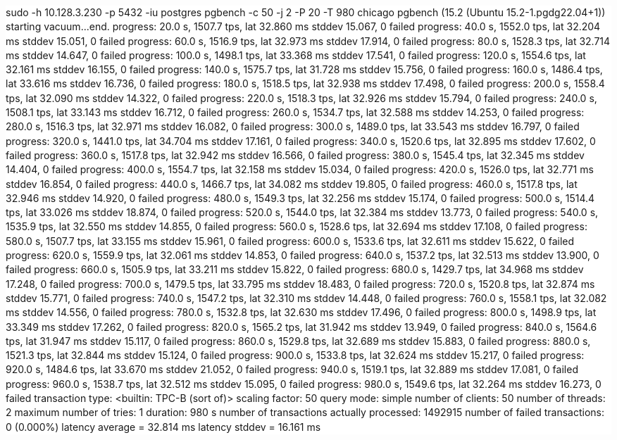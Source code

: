 
sudo -h 10.128.3.230 -p 5432 -iu postgres pgbench -c 50 -j 2 -P 20 -T 980 chicago
pgbench (15.2 (Ubuntu 15.2-1.pgdg22.04+1))
starting vacuum...end.
progress: 20.0 s, 1507.7 tps, lat 32.860 ms stddev 15.067, 0 failed
progress: 40.0 s, 1552.0 tps, lat 32.204 ms stddev 15.051, 0 failed
progress: 60.0 s, 1516.9 tps, lat 32.973 ms stddev 17.914, 0 failed
progress: 80.0 s, 1528.3 tps, lat 32.714 ms stddev 14.647, 0 failed
progress: 100.0 s, 1498.1 tps, lat 33.368 ms stddev 17.541, 0 failed
progress: 120.0 s, 1554.6 tps, lat 32.161 ms stddev 16.155, 0 failed
progress: 140.0 s, 1575.7 tps, lat 31.728 ms stddev 15.756, 0 failed
progress: 160.0 s, 1486.4 tps, lat 33.616 ms stddev 16.736, 0 failed
progress: 180.0 s, 1518.5 tps, lat 32.938 ms stddev 17.498, 0 failed
progress: 200.0 s, 1558.4 tps, lat 32.090 ms stddev 14.322, 0 failed
progress: 220.0 s, 1518.3 tps, lat 32.926 ms stddev 15.794, 0 failed
progress: 240.0 s, 1508.1 tps, lat 33.143 ms stddev 16.712, 0 failed
progress: 260.0 s, 1534.7 tps, lat 32.588 ms stddev 14.253, 0 failed
progress: 280.0 s, 1516.3 tps, lat 32.971 ms stddev 16.082, 0 failed
progress: 300.0 s, 1489.0 tps, lat 33.543 ms stddev 16.797, 0 failed
progress: 320.0 s, 1441.0 tps, lat 34.704 ms stddev 17.161, 0 failed
progress: 340.0 s, 1520.6 tps, lat 32.895 ms stddev 17.602, 0 failed
progress: 360.0 s, 1517.8 tps, lat 32.942 ms stddev 16.566, 0 failed
progress: 380.0 s, 1545.4 tps, lat 32.345 ms stddev 14.404, 0 failed
progress: 400.0 s, 1554.7 tps, lat 32.158 ms stddev 15.034, 0 failed
progress: 420.0 s, 1526.0 tps, lat 32.771 ms stddev 16.854, 0 failed
progress: 440.0 s, 1466.7 tps, lat 34.082 ms stddev 19.805, 0 failed
progress: 460.0 s, 1517.8 tps, lat 32.946 ms stddev 14.920, 0 failed
progress: 480.0 s, 1549.3 tps, lat 32.256 ms stddev 15.174, 0 failed
progress: 500.0 s, 1514.4 tps, lat 33.026 ms stddev 18.874, 0 failed
progress: 520.0 s, 1544.0 tps, lat 32.384 ms stddev 13.773, 0 failed
progress: 540.0 s, 1535.9 tps, lat 32.550 ms stddev 14.855, 0 failed
progress: 560.0 s, 1528.6 tps, lat 32.694 ms stddev 17.108, 0 failed
progress: 580.0 s, 1507.7 tps, lat 33.155 ms stddev 15.961, 0 failed
progress: 600.0 s, 1533.6 tps, lat 32.611 ms stddev 15.622, 0 failed
progress: 620.0 s, 1559.9 tps, lat 32.061 ms stddev 14.853, 0 failed
progress: 640.0 s, 1537.2 tps, lat 32.513 ms stddev 13.900, 0 failed
progress: 660.0 s, 1505.9 tps, lat 33.211 ms stddev 15.822, 0 failed
progress: 680.0 s, 1429.7 tps, lat 34.968 ms stddev 17.248, 0 failed
progress: 700.0 s, 1479.5 tps, lat 33.795 ms stddev 18.483, 0 failed
progress: 720.0 s, 1520.8 tps, lat 32.874 ms stddev 15.771, 0 failed
progress: 740.0 s, 1547.2 tps, lat 32.310 ms stddev 14.448, 0 failed
progress: 760.0 s, 1558.1 tps, lat 32.082 ms stddev 14.556, 0 failed
progress: 780.0 s, 1532.8 tps, lat 32.630 ms stddev 17.496, 0 failed
progress: 800.0 s, 1498.9 tps, lat 33.349 ms stddev 17.262, 0 failed
progress: 820.0 s, 1565.2 tps, lat 31.942 ms stddev 13.949, 0 failed
progress: 840.0 s, 1564.6 tps, lat 31.947 ms stddev 15.117, 0 failed
progress: 860.0 s, 1529.8 tps, lat 32.689 ms stddev 15.883, 0 failed
progress: 880.0 s, 1521.3 tps, lat 32.844 ms stddev 15.124, 0 failed
progress: 900.0 s, 1533.8 tps, lat 32.624 ms stddev 15.217, 0 failed
progress: 920.0 s, 1484.6 tps, lat 33.670 ms stddev 21.052, 0 failed
progress: 940.0 s, 1519.1 tps, lat 32.889 ms stddev 17.081, 0 failed
progress: 960.0 s, 1538.7 tps, lat 32.512 ms stddev 15.095, 0 failed
progress: 980.0 s, 1549.6 tps, lat 32.264 ms stddev 16.273, 0 failed
transaction type: <builtin: TPC-B (sort of)>
scaling factor: 50
query mode: simple
number of clients: 50
number of threads: 2
maximum number of tries: 1
duration: 980 s
number of transactions actually processed: 1492915
number of failed transactions: 0 (0.000%)
latency average = 32.814 ms
latency stddev = 16.161 ms